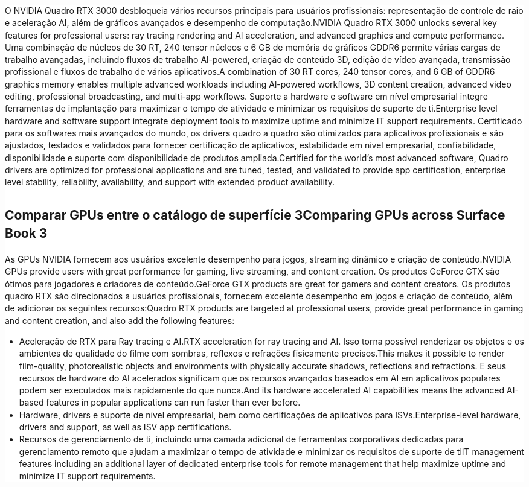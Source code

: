 <span data-ttu-id="f338a-129">O NVIDIA Quadro RTX 3000 desbloqueia vários recursos principais para usuários profissionais: representação de controle de raio e aceleração AI, além de gráficos avançados e desempenho de computação.</span><span class="sxs-lookup"><span data-stu-id="f338a-129">NVIDIA Quadro RTX 3000 unlocks several key features for professional users:  ray tracing rendering and AI acceleration, and advanced graphics and compute performance.</span></span> <span data-ttu-id="f338a-130">Uma combinação de núcleos de 30 RT, 240 tensor núcleos e 6 GB de memória de gráficos GDDR6 permite várias cargas de trabalho avançadas, incluindo fluxos de trabalho Al-powered, criação de conteúdo 3D, edição de vídeo avançada, transmissão profissional e fluxos de trabalho de vários aplicativos.</span><span class="sxs-lookup"><span data-stu-id="f338a-130">A combination of 30 RT cores, 240 tensor cores, and 6 GB of GDDR6 graphics memory enables multiple advanced workloads including Al-powered workflows, 3D content creation, advanced video editing, professional broadcasting, and multi-app workflows.</span></span> <span data-ttu-id="f338a-131">Suporte a hardware e software em nível empresarial integre ferramentas de implantação para maximizar o tempo de atividade e minimizar os requisitos de suporte de ti.</span><span class="sxs-lookup"><span data-stu-id="f338a-131">Enterprise level hardware and software support integrate deployment tools to maximize uptime and minimize IT support requirements.</span></span> <span data-ttu-id="f338a-132">Certificado para os softwares mais avançados do mundo, os drivers quadro a quadro são otimizados para aplicativos profissionais e são ajustados, testados e validados para fornecer certificação de aplicativos, estabilidade em nível empresarial, confiabilidade, disponibilidade e suporte com disponibilidade de produtos ampliada.</span><span class="sxs-lookup"><span data-stu-id="f338a-132">Certified for the world’s most advanced software, Quadro drivers are optimized for professional applications and are tuned, tested, and validated to provide app certification, enterprise level stability, reliability, availability, and support with extended product availability.</span></span>
 

## <span data-ttu-id="f338a-133">Comparar GPUs entre o catálogo de superfície 3</span><span class="sxs-lookup"><span data-stu-id="f338a-133">Comparing GPUs across Surface Book 3</span></span>

<span data-ttu-id="f338a-134">As GPUs NVIDIA fornecem aos usuários excelente desempenho para jogos, streaming dinâmico e criação de conteúdo.</span><span class="sxs-lookup"><span data-stu-id="f338a-134">NVIDIA GPUs provide users with great performance for gaming, live streaming, and content creation.</span></span> <span data-ttu-id="f338a-135">Os produtos GeForce GTX são ótimos para jogadores e criadores de conteúdo.</span><span class="sxs-lookup"><span data-stu-id="f338a-135">GeForce GTX products are great for gamers and content creators.</span></span> <span data-ttu-id="f338a-136">Os produtos quadro RTX são direcionados a usuários profissionais, fornecem excelente desempenho em jogos e criação de conteúdo, além de adicionar os seguintes recursos:</span><span class="sxs-lookup"><span data-stu-id="f338a-136">Quadro RTX products are targeted at professional users, provide great performance in gaming and content creation, and also add the following features:</span></span>

- <span data-ttu-id="f338a-137">Aceleração de RTX para Ray tracing e AI.</span><span class="sxs-lookup"><span data-stu-id="f338a-137">RTX acceleration for ray tracing and AI.</span></span> <span data-ttu-id="f338a-138">Isso torna possível renderizar os objetos e os ambientes de qualidade do filme com sombras, reflexos e refrações fisicamente precisos.</span><span class="sxs-lookup"><span data-stu-id="f338a-138">This makes it possible to render film-quality, photorealistic objects and environments with physically accurate shadows, reflections and refractions.</span></span>  <span data-ttu-id="f338a-139">E seus recursos de hardware do AI acelerados significam que os recursos avançados baseados em AI em aplicativos populares podem ser executados mais rapidamente do que nunca.</span><span class="sxs-lookup"><span data-stu-id="f338a-139">And its hardware accelerated AI capabilities means the advanced AI-based features in popular applications can run faster than ever before.</span></span>
- <span data-ttu-id="f338a-140">Hardware, drivers e suporte de nível empresarial, bem como certificações de aplicativos para ISVs.</span><span class="sxs-lookup"><span data-stu-id="f338a-140">Enterprise-level hardware, drivers and support, as well as ISV app certifications.</span></span>
- <span data-ttu-id="f338a-141">Recursos de gerenciamento de ti, incluindo uma camada adicional de ferramentas corporativas dedicadas para gerenciamento remoto que ajudam a maximizar o tempo de atividade e minimizar os requisitos de suporte de ti</span><span class="sxs-lookup"><span data-stu-id="f338a-141">IT management features including an additional layer of dedicated enterprise tools for remote management that help maximize uptime and minimize IT support requirements.</span></span>
